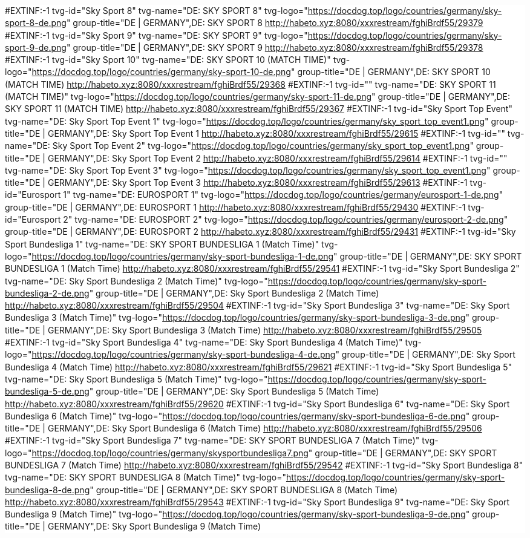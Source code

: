 #EXTINF:-1 tvg-id="Sky Sport 8" tvg-name="DE: SKY SPORT 8" tvg-logo="https://docdog.top/logo/countries/germany/sky-sport-8-de.png" group-title="DE | GERMANY",DE: SKY SPORT 8
http://habeto.xyz:8080/xxxrestream/fghiBrdf55/29379
#EXTINF:-1 tvg-id="Sky Sport 9" tvg-name="DE: SKY SPORT 9" tvg-logo="https://docdog.top/logo/countries/germany/sky-sport-9-de.png" group-title="DE | GERMANY",DE: SKY SPORT 9
http://habeto.xyz:8080/xxxrestream/fghiBrdf55/29378
#EXTINF:-1 tvg-id="Sky Sport 10" tvg-name="DE: SKY SPORT 10 (MATCH TIME)" tvg-logo="https://docdog.top/logo/countries/germany/sky-sport-10-de.png" group-title="DE | GERMANY",DE: SKY SPORT 10 (MATCH TIME)
http://habeto.xyz:8080/xxxrestream/fghiBrdf55/29368
#EXTINF:-1 tvg-id="" tvg-name="DE: SKY SPORT 11 (MATCH TIME)" tvg-logo="https://docdog.top/logo/countries/germany/sky-sport-11-de.png" group-title="DE | GERMANY",DE: SKY SPORT 11 (MATCH TIME)
http://habeto.xyz:8080/xxxrestream/fghiBrdf55/29367
#EXTINF:-1 tvg-id="Sky Sport Top Event" tvg-name="DE: Sky Sport Top Event 1" tvg-logo="https://docdog.top/logo/countries/germany/sky_sport_top_event1.png" group-title="DE | GERMANY",DE: Sky Sport Top Event 1
http://habeto.xyz:8080/xxxrestream/fghiBrdf55/29615
#EXTINF:-1 tvg-id="" tvg-name="DE: Sky Sport Top Event 2" tvg-logo="https://docdog.top/logo/countries/germany/sky_sport_top_event1.png" group-title="DE | GERMANY",DE: Sky Sport Top Event 2
http://habeto.xyz:8080/xxxrestream/fghiBrdf55/29614
#EXTINF:-1 tvg-id="" tvg-name="DE: Sky Sport Top Event 3" tvg-logo="https://docdog.top/logo/countries/germany/sky_sport_top_event1.png" group-title="DE | GERMANY",DE: Sky Sport Top Event 3
http://habeto.xyz:8080/xxxrestream/fghiBrdf55/29613
#EXTINF:-1 tvg-id="Eurosport 1" tvg-name="DE: EUROSPORT 1" tvg-logo="https://docdog.top/logo/countries/germany/eurosport-1-de.png" group-title="DE | GERMANY",DE: EUROSPORT 1
http://habeto.xyz:8080/xxxrestream/fghiBrdf55/29430
#EXTINF:-1 tvg-id="Eurosport 2" tvg-name="DE: EUROSPORT 2" tvg-logo="https://docdog.top/logo/countries/germany/eurosport-2-de.png" group-title="DE | GERMANY",DE: EUROSPORT 2
http://habeto.xyz:8080/xxxrestream/fghiBrdf55/29431
#EXTINF:-1 tvg-id="Sky Sport Bundesliga 1" tvg-name="DE: SKY SPORT BUNDESLIGA 1 (Match Time)" tvg-logo="https://docdog.top/logo/countries/germany/sky-sport-bundesliga-1-de.png" group-title="DE | GERMANY",DE: SKY SPORT BUNDESLIGA 1 (Match Time)
http://habeto.xyz:8080/xxxrestream/fghiBrdf55/29541
#EXTINF:-1 tvg-id="Sky Sport Bundesliga 2" tvg-name="DE: Sky Sport Bundesliga 2 (Match Time)" tvg-logo="https://docdog.top/logo/countries/germany/sky-sport-bundesliga-2-de.png" group-title="DE | GERMANY",DE: Sky Sport Bundesliga 2 (Match Time)
http://habeto.xyz:8080/xxxrestream/fghiBrdf55/29504
#EXTINF:-1 tvg-id="Sky Sport Bundesliga 3" tvg-name="DE: Sky Sport Bundesliga 3 (Match Time)" tvg-logo="https://docdog.top/logo/countries/germany/sky-sport-bundesliga-3-de.png" group-title="DE | GERMANY",DE: Sky Sport Bundesliga 3 (Match Time)
http://habeto.xyz:8080/xxxrestream/fghiBrdf55/29505
#EXTINF:-1 tvg-id="Sky Sport Bundesliga 4" tvg-name="DE: Sky Sport Bundesliga 4 (Match Time)" tvg-logo="https://docdog.top/logo/countries/germany/sky-sport-bundesliga-4-de.png" group-title="DE | GERMANY",DE: Sky Sport Bundesliga 4 (Match Time)
http://habeto.xyz:8080/xxxrestream/fghiBrdf55/29621
#EXTINF:-1 tvg-id="Sky Sport Bundesliga 5" tvg-name="DE: Sky Sport Bundesliga 5 (Match Time)" tvg-logo="https://docdog.top/logo/countries/germany/sky-sport-bundesliga-5-de.png" group-title="DE | GERMANY",DE: Sky Sport Bundesliga 5 (Match Time)
http://habeto.xyz:8080/xxxrestream/fghiBrdf55/29620
#EXTINF:-1 tvg-id="Sky Sport Bundesliga 6" tvg-name="DE: Sky Sport Bundesliga 6 (Match Time)" tvg-logo="https://docdog.top/logo/countries/germany/sky-sport-bundesliga-6-de.png" group-title="DE | GERMANY",DE: Sky Sport Bundesliga 6 (Match Time)
http://habeto.xyz:8080/xxxrestream/fghiBrdf55/29506
#EXTINF:-1 tvg-id="Sky Sport Bundesliga 7" tvg-name="DE: SKY SPORT BUNDESLIGA 7 (Match Time)" tvg-logo="https://docdog.top/logo/countries/germany/skysportbundesliga7.png" group-title="DE | GERMANY",DE: SKY SPORT BUNDESLIGA 7 (Match Time)
http://habeto.xyz:8080/xxxrestream/fghiBrdf55/29542
#EXTINF:-1 tvg-id="Sky Sport Bundesliga 8" tvg-name="DE: SKY SPORT BUNDESLIGA 8 (Match Time)" tvg-logo="https://docdog.top/logo/countries/germany/sky-sport-bundesliga-8-de.png" group-title="DE | GERMANY",DE: SKY SPORT BUNDESLIGA 8 (Match Time)
http://habeto.xyz:8080/xxxrestream/fghiBrdf55/29543
#EXTINF:-1 tvg-id="Sky Sport Bundesliga 9" tvg-name="DE: Sky Sport Bundesliga 9 (Match Time)" tvg-logo="https://docdog.top/logo/countries/germany/sky-sport-bundesliga-9-de.png" group-title="DE | GERMANY",DE: Sky Sport Bundesliga 9 (Match Time)